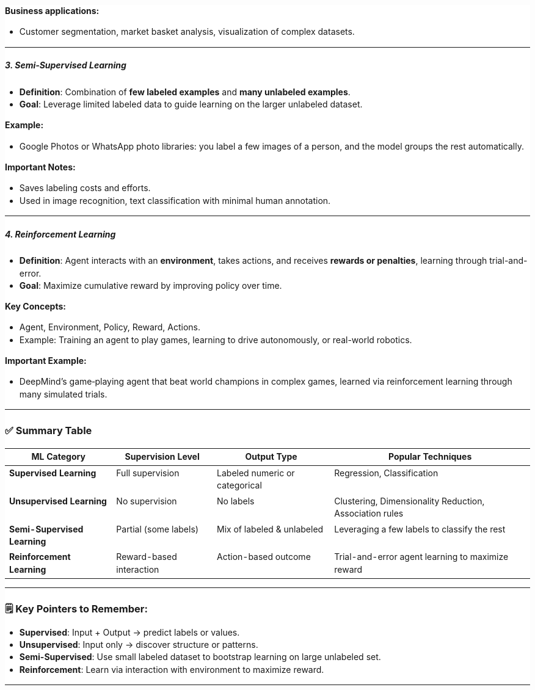 **Business applications:**

* Customer segmentation, market basket analysis, visualization of complex datasets.

---

##### 3. Semi‑Supervised Learning

* **Definition**: Combination of **few labeled examples** and **many unlabeled examples**.
* **Goal**: Leverage limited labeled data to guide learning on the larger unlabeled dataset.

**Example:**

* Google Photos or WhatsApp photo libraries: you label a few images of a person, and the model groups the rest automatically.

**Important Notes:**

* Saves labeling costs and efforts.
* Used in image recognition, text classification with minimal human annotation.

---

##### 4. Reinforcement Learning

* **Definition**: Agent interacts with an **environment**, takes actions, and receives **rewards or penalties**, learning through trial-and-error.
* **Goal**: Maximize cumulative reward by improving policy over time.

**Key Concepts:**

* Agent, Environment, Policy, Reward, Actions.
* Example: Training an agent to play games, learning to drive autonomously, or real-world robotics.

**Important Example:**

* DeepMind’s game‑playing agent that beat world champions in complex games, learned via reinforcement learning through many simulated trials.

---

### ✅ Summary Table

| ML Category                  | Supervision Level        | Output Type                    | Popular Techniques                                      |
| ---------------------------- | ------------------------ | ------------------------------ | ------------------------------------------------------- |
| **Supervised Learning**      | Full supervision         | Labeled numeric or categorical | Regression, Classification                              |
| **Unsupervised Learning**    | No supervision           | No labels                      | Clustering, Dimensionality Reduction, Association rules |
| **Semi-Supervised Learning** | Partial (some labels)    | Mix of labeled & unlabeled     | Leveraging a few labels to classify the rest            |
| **Reinforcement Learning**   | Reward-based interaction | Action-based outcome           | Trial-and-error agent learning to maximize reward       |

---

### 🗒️ Key Pointers to Remember:

* **Supervised**: Input + Output → predict labels or values.
* **Unsupervised**: Input only → discover structure or patterns.
* **Semi-Supervised**: Use small labeled dataset to bootstrap learning on large unlabeled set.
* **Reinforcement**: Learn via interaction with environment to maximize reward.

---